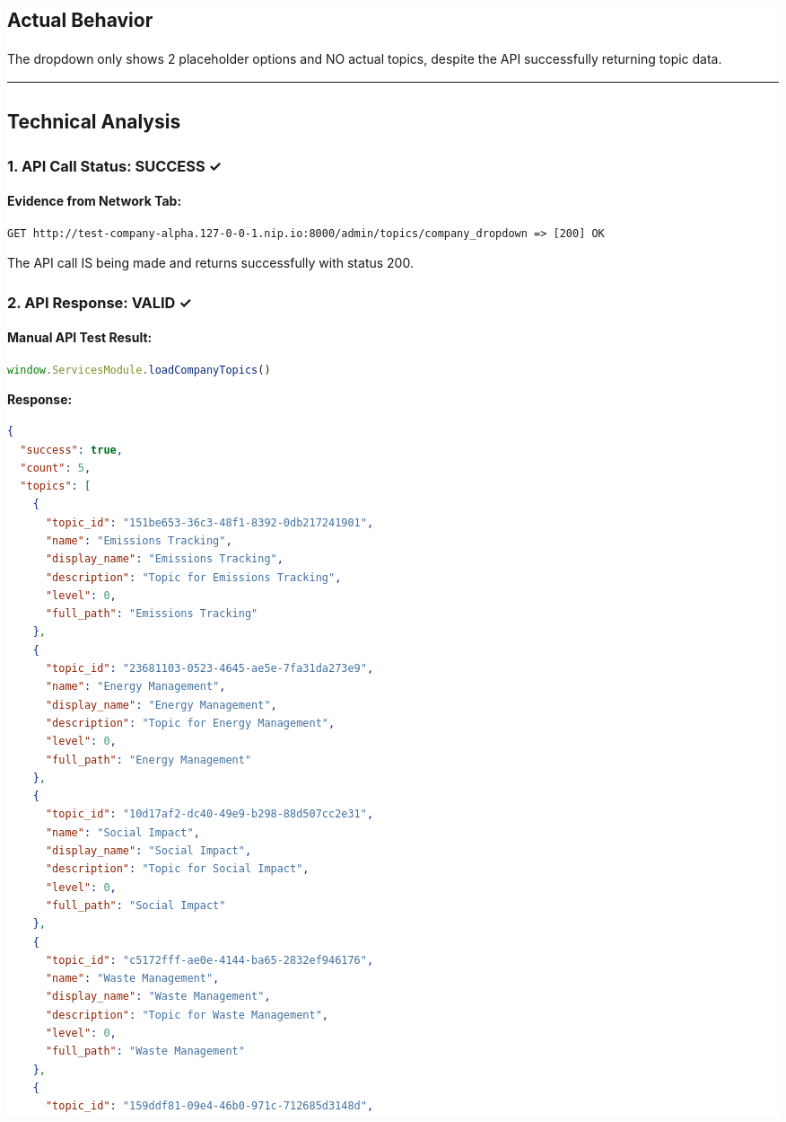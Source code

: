 ## Actual Behavior

The dropdown only shows 2 placeholder options and NO actual topics, despite the API successfully returning topic data.

---

## Technical Analysis

### 1. API Call Status: SUCCESS ✓

**Evidence from Network Tab:**
```
GET http://test-company-alpha.127-0-0-1.nip.io:8000/admin/topics/company_dropdown => [200] OK
```

The API call IS being made and returns successfully with status 200.

### 2. API Response: VALID ✓

**Manual API Test Result:**
```javascript
window.ServicesModule.loadCompanyTopics()
```

**Response:**
```json
{
  "success": true,
  "count": 5,
  "topics": [
    {
      "topic_id": "151be653-36c3-48f1-8392-0db217241901",
      "name": "Emissions Tracking",
      "display_name": "Emissions Tracking",
      "description": "Topic for Emissions Tracking",
      "level": 0,
      "full_path": "Emissions Tracking"
    },
    {
      "topic_id": "23681103-0523-4645-ae5e-7fa31da273e9",
      "name": "Energy Management",
      "display_name": "Energy Management",
      "description": "Topic for Energy Management",
      "level": 0,
      "full_path": "Energy Management"
    },
    {
      "topic_id": "10d17af2-dc40-49e9-b298-88d507cc2e31",
      "name": "Social Impact",
      "display_name": "Social Impact",
      "description": "Topic for Social Impact",
      "level": 0,
      "full_path": "Social Impact"
    },
    {
      "topic_id": "c5172fff-ae0e-4144-ba65-2832ef946176",
      "name": "Waste Management",
      "display_name": "Waste Management",
      "description": "Topic for Waste Management",
      "level": 0,
      "full_path": "Waste Management"
    },
    {
      "topic_id": "159ddf81-09e4-46b0-971c-712685d3148d",
```